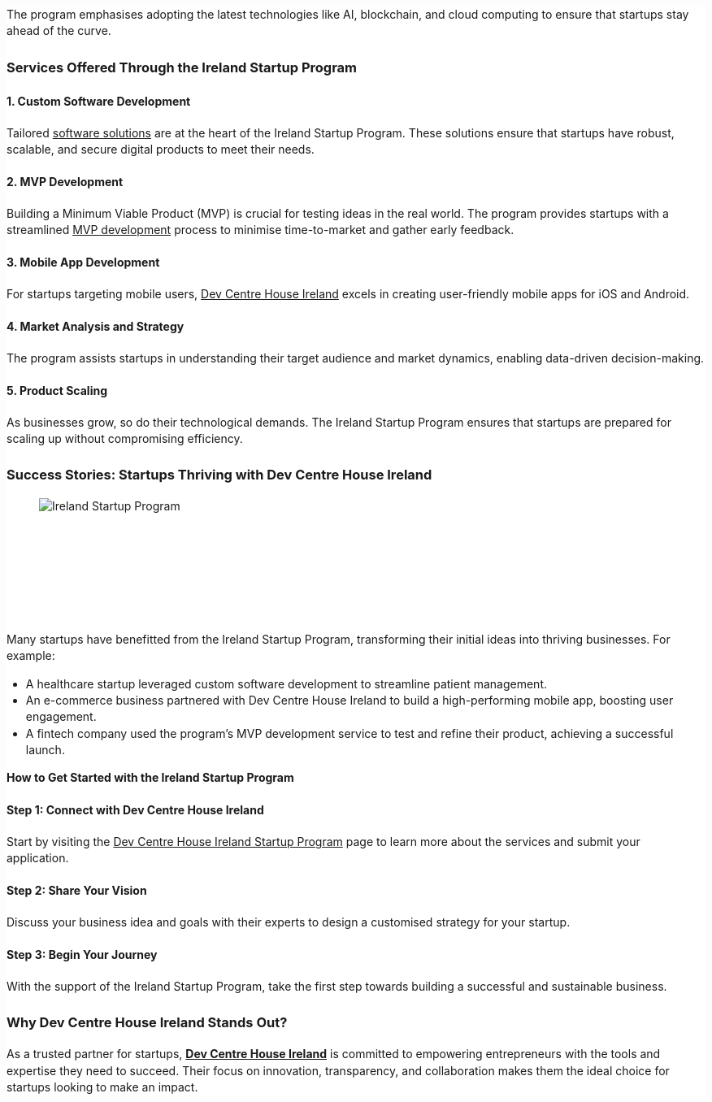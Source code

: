 <p>The program emphasises adopting the latest technologies like AI, blockchain, and cloud computing to ensure that startups stay ahead of the curve.</p>
<figure class="wp-block-embed is-type-video is-provider-youtube wp-block-embed-youtube wp-embed-aspect-16-9 wp-has-aspect-ratio"><div class="wp-block-embed__wrapper">
<iframe allow="accelerometer; autoplay; clipboard-write; encrypted-media; gyroscope; picture-in-picture; web-share" allowfullscreen="" frameborder="0" height="281" referrerpolicy="strict-origin-when-cross-origin" src="https://www.youtube.com/embed/hOZumbPIs_E?start=18&amp;feature=oembed" title="Dev Centre House Ireland - 80+ developers,  designers, and architects ready to help your Startup" width="500"></iframe>
</div></figure>
<h3 class="wp-block-heading has-large-font-size"><strong>Services Offered Through the Ireland Startup Program</strong></h3>
<h4 class="wp-block-heading has-base-font-size">1. <strong>Custom Software Development</strong></h4>
<p>Tailored <a href="https://www.devcentrehouse.eu/en/services/custom-software-development">software solutions</a> are at the heart of the Ireland Startup Program. These solutions ensure that startups have robust, scalable, and secure digital products to meet their needs.</p>
<h4 class="wp-block-heading has-base-font-size">2. <strong>MVP Development</strong></h4>
<p>Building a Minimum Viable Product (MVP) is crucial for testing ideas in the real world. The program provides startups with a streamlined <a href="https://www.devcentrehouse.eu/en/services/mvp-development">MVP development</a> process to minimise time-to-market and gather early feedback.</p>
<h4 class="wp-block-heading has-base-font-size">3. <strong>Mobile App Development</strong></h4>
<p>For startups targeting mobile users, <a href="https://www.devcentrehouse.eu/en/services/mobile-app-development">Dev Centre House Ireland</a> excels in creating user-friendly mobile apps for iOS and Android.</p>
<h4 class="wp-block-heading has-base-font-size">4. <strong>Market Analysis and Strategy</strong></h4>
<p>The program assists startups in understanding their target audience and market dynamics, enabling data-driven decision-making.</p>
<h4 class="wp-block-heading has-base-font-size">5. <strong>Product Scaling</strong></h4>
<p>As businesses grow, so do their technological demands. The Ireland Startup Program ensures that startups are prepared for scaling up without compromising efficiency.</p>
<h3 class="wp-block-heading has-large-font-size"><strong>Success Stories: Startups Thriving with Dev Centre House Ireland</strong></h3>
<figure class="wp-block-image size-large"><img alt=" Ireland Startup Program" class="wp-image-320" decoding="async" height="576" loading="lazy" sizes="auto, (max-width: 1024px) 100vw, 1024px" src="https://www.devcentrehouse.eu/blogs/wp-content/uploads/2024/12/article-photos-6-1024x576.jpg" srcset="https://www.devcentrehouse.eu/blogs/wp-content/uploads/2024/12/article-photos-6-1024x576.jpg 1024w, https://www.devcentrehouse.eu/blogs/wp-content/uploads/2024/12/article-photos-6-300x169.jpg 300w, https://www.devcentrehouse.eu/blogs/wp-content/uploads/2024/12/article-photos-6-768x432.jpg 768w, https://www.devcentrehouse.eu/blogs/wp-content/uploads/2024/12/article-photos-6-1536x864.jpg 1536w, https://www.devcentrehouse.eu/blogs/wp-content/uploads/2024/12/article-photos-6.jpg 1920w" width="1024"/></figure>
<p>Many startups have benefitted from the Ireland Startup Program, transforming their initial ideas into thriving businesses. For example:</p>
<ul class="wp-block-list">
<li>A healthcare startup leveraged custom software development to streamline patient management.</li>
<li>An e-commerce business partnered with Dev Centre House Ireland to build a high-performing mobile app, boosting user engagement.</li>
<li>A fintech company used the program’s MVP development service to test and refine their product, achieving a successful launch.</li>
</ul>
<p class="has-large-font-size"><strong>How to Get Started with the Ireland Startup Program</strong></p>
<h4 class="wp-block-heading has-base-font-size"><strong>Step 1: Connect with Dev Centre House Ireland</strong></h4>
<p>Start by visiting the <a href="https://www.devcentrehouse.eu/en/startup-program">Dev Centre House Ireland Startup Program</a> page to learn more about the services and submit your application.</p>
<h4 class="wp-block-heading has-base-font-size"><strong>Step 2: Share Your Vision</strong></h4>
<p>Discuss your business idea and goals with their experts to design a customised strategy for your startup.</p>
<h4 class="wp-block-heading has-base-font-size"><strong>Step 3: Begin Your Journey</strong></h4>
<p>With the support of the Ireland Startup Program, take the first step towards building a successful and sustainable business.</p>
<h3 class="wp-block-heading has-large-font-size"><strong>Why Dev Centre House Ireland Stands Out</strong>?</h3>
<p>As a trusted partner for startups, <strong><a href="https://www.devcentrehouse.eu/en/about-us">Dev Centre House Ireland</a></strong> is committed to empowering entrepreneurs with the tools and expertise they need to succeed. Their focus on innovation, transparency, and collaboration makes them the ideal choice for startups looking to make an impact.</p>